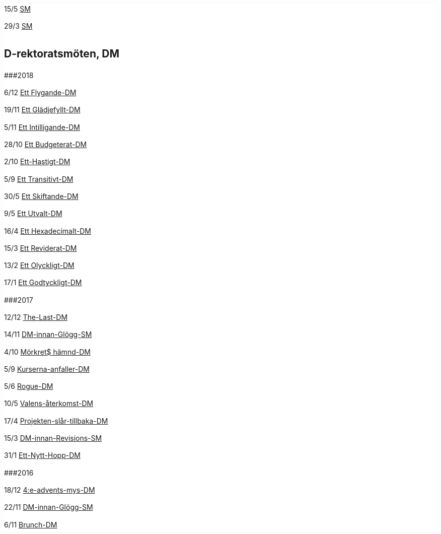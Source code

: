 15/5 [SM](https://static.datasektionen.se/protokoll/sm900515.html)

29/3 [SM](https://static.datasektionen.se/protokoll/sm900329.html)

## D-rektoratsmöten, DM

###2018

6/12 [Ett Flygande-DM](https://static.datasektionen.se/protokoll/ett_flygande_dm_2018)

19/11 [Ett Glädjefyllt-DM](https://static.datasektionen.se/protokoll/ett_gladjefyllt_dm_2018)

5/11 [Ett Intilligande-DM](https://static.datasektionen.se/protokoll/ett_intilliggande_dm_2018)

28/10 [Ett Budgeterat-DM](https://static.datasektionen.se/protokoll/ett_budgeterat_dm_2018)

2/10 [Ett-Hastigt-DM](https://static.datasektionen.se/protokoll/ett_hastigt_dm_2018)

5/9 [Ett Transitivt-DM](https://static.datasektionen.se/protokoll/ett_transitivt_dm_2018)

30/5 [Ett Skiftande-DM](https://static.datasektionen.se/protokoll/ett_skiftande_dm_2018)

9/5 [Ett Utvalt-DM](https://static.datasektionen.se/protokoll/ett_utvalt_dm_2018)

16/4 [Ett Hexadecimalt-DM](https://static.datasektionen.se/protokoll/ett_hexadecimalt_dm_2018)

15/3 [Ett Reviderat-DM](http://static.datasektionen.se/protokoll/ett_reviderat_dm_2018)

13/2 [Ett Olyckligt-DM](http://static.datasektionen.se/protokoll/ett_olyckligt_dm_2018)

17/1 [Ett Godtyckligt-DM](http://static.datasektionen.se/protokoll/ett_godtyckligt_dm_18)

###2017

12/12 [The-Last-DM](https://drive.google.com/file/d/17e1RFOSBqIwO3Zzif3jJsPZxQU_W3VL7/view?usp=sharing)

14/11 [DM-innan-Glögg-SM](http://static.datasektionen.se/protokoll/dm_innan_glogg_sm17)

4/10 [Mörkret$ hämnd-DM](http://static.datasektionen.se/protokoll/morkrets_hamnd_dm)

5/9 [Kurserna-anfaller-DM](http://static.datasektionen.se/protokoll/kurserna-anfaller-dm)

5/6 [Rogue-DM](https://drive.google.com/file/d/1sq3adcrRhgR1ufbYjXaDI_bzoI7xJ0IK/view?usp=sharing)

10/5 [Valens-återkomst-DM](https://drive.google.com/file/d/14s1shugKEt6isvjqU1nW5VLeweU8e3zH/view?usp=sharing)

17/4 [Projekten-slår-tillbaka-DM](http://static.datasektionen.se/protokoll/projekten_slar_tillbaka_dm)

15/3 [DM-innan-Revisions-SM](http://static.datasektionen.se/protokoll/dm_innan_rev_sm17)

31/1 [Ett-Nytt-Hopp-DM](http://static.datasektionen.se/protokoll/ett_nytt_hopp_dm)

###2016

18/12 [4:e-advents-mys-DM](https://drive.google.com/file/d/0B_TphSD6GcSRdDhPUHpPcl9vbmM/view?usp=sharing)

22/11 [DM-innan-Glögg-SM](https://static.datasektionen.se/protokoll/gloggdm16)

6/11 [Brunch-DM](https://static.datasektionen.se/protokoll/brunch162)
